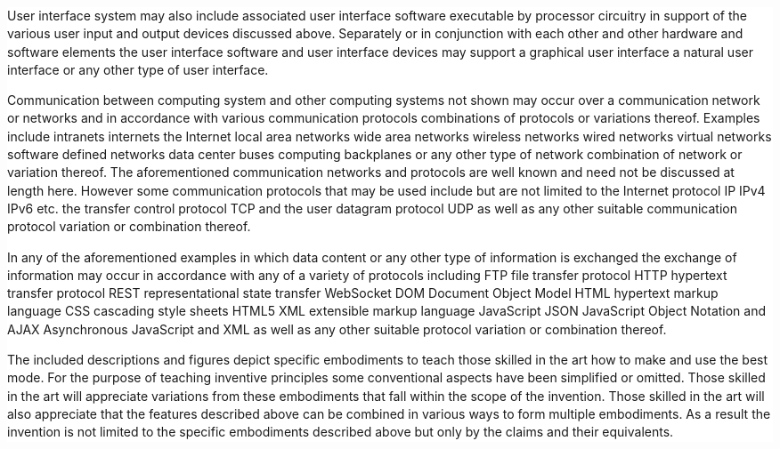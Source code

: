 User interface system may also include associated user interface software executable by processor circuitry in support of the various user input and output devices discussed above. Separately or in conjunction with each other and other hardware and software elements the user interface software and user interface devices may support a graphical user interface a natural user interface or any other type of user interface.

Communication between computing system and other computing systems not shown may occur over a communication network or networks and in accordance with various communication protocols combinations of protocols or variations thereof. Examples include intranets internets the Internet local area networks wide area networks wireless networks wired networks virtual networks software defined networks data center buses computing backplanes or any other type of network combination of network or variation thereof. The aforementioned communication networks and protocols are well known and need not be discussed at length here. However some communication protocols that may be used include but are not limited to the Internet protocol IP IPv4 IPv6 etc. the transfer control protocol TCP and the user datagram protocol UDP as well as any other suitable communication protocol variation or combination thereof.

In any of the aforementioned examples in which data content or any other type of information is exchanged the exchange of information may occur in accordance with any of a variety of protocols including FTP file transfer protocol HTTP hypertext transfer protocol REST representational state transfer WebSocket DOM Document Object Model HTML hypertext markup language CSS cascading style sheets HTML5 XML extensible markup language JavaScript JSON JavaScript Object Notation and AJAX Asynchronous JavaScript and XML as well as any other suitable protocol variation or combination thereof.

The included descriptions and figures depict specific embodiments to teach those skilled in the art how to make and use the best mode. For the purpose of teaching inventive principles some conventional aspects have been simplified or omitted. Those skilled in the art will appreciate variations from these embodiments that fall within the scope of the invention. Those skilled in the art will also appreciate that the features described above can be combined in various ways to form multiple embodiments. As a result the invention is not limited to the specific embodiments described above but only by the claims and their equivalents.

